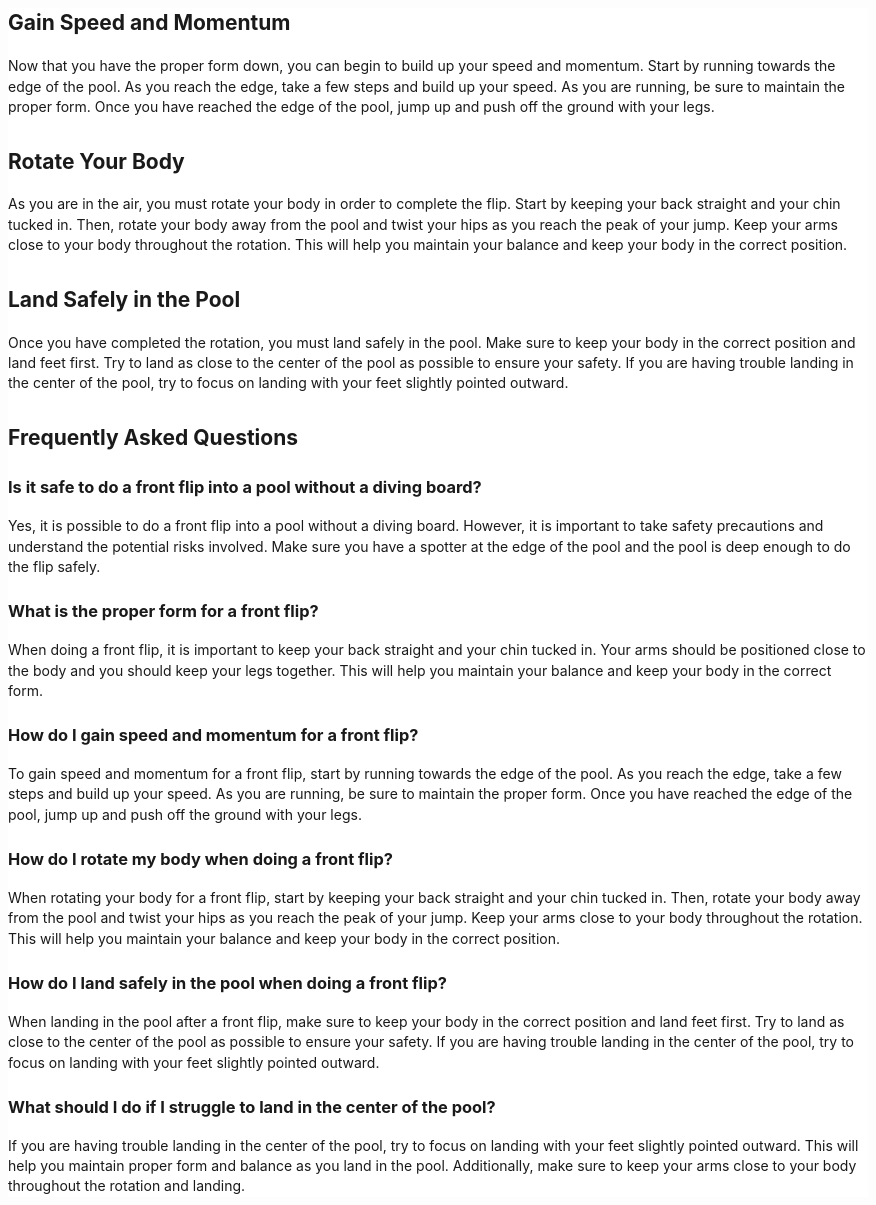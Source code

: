 <h2>Gain Speed and Momentum</h2>

<p>Now that you have the proper form down, you can begin to build up your speed and momentum. Start by running towards the edge of the pool. As you reach the edge, take a few steps and build up your speed. As you are running, be sure to maintain the proper form. Once you have reached the edge of the pool, jump up and push off the ground with your legs.</p>

<h2>Rotate Your Body</h2>

<p>As you are in the air, you must rotate your body in order to complete the flip. Start by keeping your back straight and your chin tucked in. Then, rotate your body away from the pool and twist your hips as you reach the peak of your jump. Keep your arms close to your body throughout the rotation. This will help you maintain your balance and keep your body in the correct position.</p>

<h2>Land Safely in the Pool</h2>

<p>Once you have completed the rotation, you must land safely in the pool. Make sure to keep your body in the correct position and land feet first. Try to land as close to the center of the pool as possible to ensure your safety. If you are having trouble landing in the center of the pool, try to focus on landing with your feet slightly pointed outward.</p>

<h2>Frequently Asked Questions</h2>

<h3>Is it safe to do a front flip into a pool without a diving board?</h3>

<p>Yes, it is possible to do a front flip into a pool without a diving board. However, it is important to take safety precautions and understand the potential risks involved. Make sure you have a spotter at the edge of the pool and the pool is deep enough to do the flip safely.</p>

<h3>What is the proper form for a front flip?</h3>

<p>When doing a front flip, it is important to keep your back straight and your chin tucked in. Your arms should be positioned close to the body and you should keep your legs together. This will help you maintain your balance and keep your body in the correct form.</p>

<h3>How do I gain speed and momentum for a front flip?</h3>

<p>To gain speed and momentum for a front flip, start by running towards the edge of the pool. As you reach the edge, take a few steps and build up your speed. As you are running, be sure to maintain the proper form. Once you have reached the edge of the pool, jump up and push off the ground with your legs.</p>

<h3>How do I rotate my body when doing a front flip?</h3>

<p>When rotating your body for a front flip, start by keeping your back straight and your chin tucked in. Then, rotate your body away from the pool and twist your hips as you reach the peak of your jump. Keep your arms close to your body throughout the rotation. This will help you maintain your balance and keep your body in the correct position.</p>

<h3>How do I land safely in the pool when doing a front flip?</h3>

<p>When landing in the pool after a front flip, make sure to keep your body in the correct position and land feet first. Try to land as close to the center of the pool as possible to ensure your safety. If you are having trouble landing in the center of the pool, try to focus on landing with your feet slightly pointed outward.</p>

<h3>What should I do if I struggle to land in the center of the pool?</h3>

<p>If you are having trouble landing in the center of the pool, try to focus on landing with your feet slightly pointed outward. This will help you maintain proper form and balance as you land in the pool. Additionally, make sure to keep your arms close to your body throughout the rotation and landing.</p>
